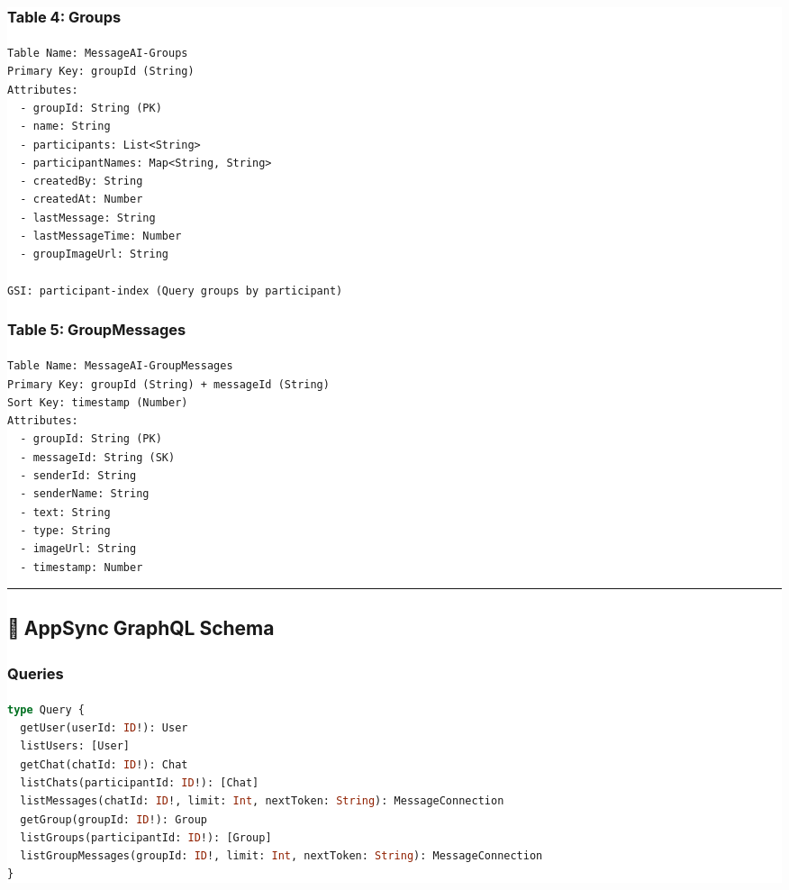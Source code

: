 ### Table 4: Groups
```
Table Name: MessageAI-Groups
Primary Key: groupId (String)
Attributes:
  - groupId: String (PK)
  - name: String
  - participants: List<String>
  - participantNames: Map<String, String>
  - createdBy: String
  - createdAt: Number
  - lastMessage: String
  - lastMessageTime: Number
  - groupImageUrl: String

GSI: participant-index (Query groups by participant)
```

### Table 5: GroupMessages
```
Table Name: MessageAI-GroupMessages
Primary Key: groupId (String) + messageId (String)
Sort Key: timestamp (Number)
Attributes:
  - groupId: String (PK)
  - messageId: String (SK)
  - senderId: String
  - senderName: String
  - text: String
  - type: String
  - imageUrl: String
  - timestamp: Number
```

---

## 🔄 AppSync GraphQL Schema

### Queries
```graphql
type Query {
  getUser(userId: ID!): User
  listUsers: [User]
  getChat(chatId: ID!): Chat
  listChats(participantId: ID!): [Chat]
  listMessages(chatId: ID!, limit: Int, nextToken: String): MessageConnection
  getGroup(groupId: ID!): Group
  listGroups(participantId: ID!): [Group]
  listGroupMessages(groupId: ID!, limit: Int, nextToken: String): MessageConnection
}
```
